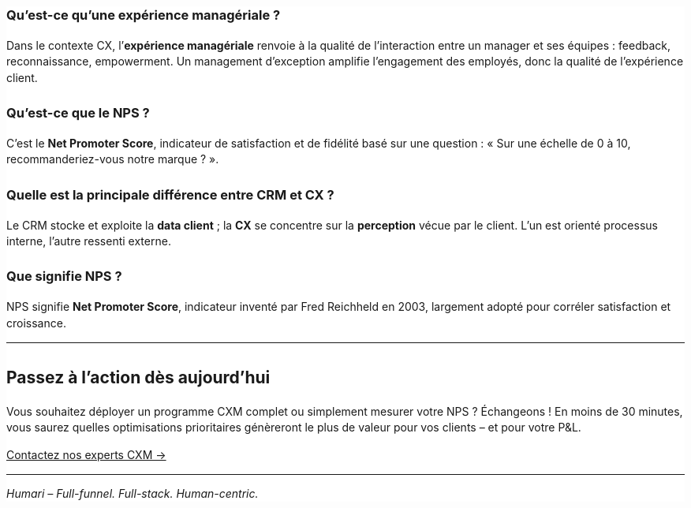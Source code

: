 ### Qu’est-ce qu’une expérience managériale ?
Dans le contexte CX, l’**expérience managériale** renvoie à la qualité de l’interaction entre un manager et ses équipes : feedback, reconnaissance, empowerment. Un management d’exception amplifie l’engagement des employés, donc la qualité de l’expérience client.

### Qu’est-ce que le NPS ?
C’est le **Net Promoter Score**, indicateur de satisfaction et de fidélité basé sur une question : « Sur une échelle de 0 à 10, recommanderiez-vous notre marque ? ».

### Quelle est la principale différence entre CRM et CX ?
Le CRM stocke et exploite la **data client** ; la **CX** se concentre sur la **perception** vécue par le client. L’un est orienté processus interne, l’autre ressenti externe.

### Que signifie NPS ?
NPS signifie **Net Promoter Score**, indicateur inventé par Fred Reichheld en 2003, largement adopté pour corréler satisfaction et croissance.

---

## Passez à l’action dès aujourd’hui

Vous souhaitez déployer un programme CXM complet ou simplement mesurer votre NPS ? Échangeons ! En moins de 30 minutes, vous saurez quelles optimisations prioritaires génèreront le plus de valeur pour vos clients – et pour votre P&L.

[Contactez nos experts CXM →](/contact)

---

*Humari – Full-funnel. Full-stack. Human-centric.*
